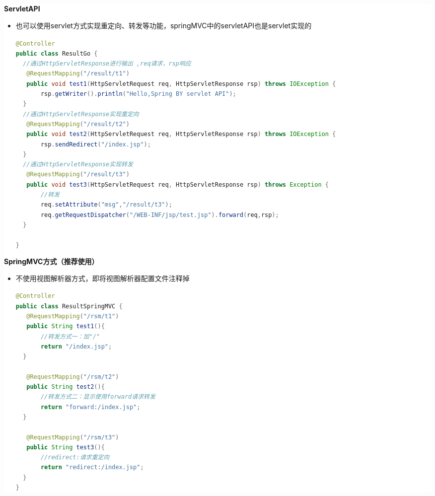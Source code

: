 

**ServletAPI**

* 也可以使用servlet方式实现重定向、转发等功能，springMVC中的servletAPI也是servlet实现的

  ```java
  @Controller
  public class ResultGo {
  	//通过HttpServletResponse进行输出 ,req请求，rsp响应
     @RequestMapping("/result/t1")
     public void test1(HttpServletRequest req, HttpServletResponse rsp) throws IOException {
         rsp.getWriter().println("Hello,Spring BY servlet API");
    }
  	//通过HttpServletResponse实现重定向
     @RequestMapping("/result/t2")
     public void test2(HttpServletRequest req, HttpServletResponse rsp) throws IOException {
         rsp.sendRedirect("/index.jsp");
    }
  	//通过HttpServletResponse实现转发
     @RequestMapping("/result/t3")
     public void test3(HttpServletRequest req, HttpServletResponse rsp) throws Exception {
         //转发
         req.setAttribute("msg","/result/t3");
         req.getRequestDispatcher("/WEB-INF/jsp/test.jsp").forward(req,rsp);
    }
  
  }
  ```



**SpringMVC方式（推荐使用）**

* 不使用视图解析器方式，即将视图解析器配置文件注释掉

  ```Java
  @Controller
  public class ResultSpringMVC {
     @RequestMapping("/rsm/t1")
     public String test1(){
         //转发方式一：加"/"
         return "/index.jsp";
    }
  
     @RequestMapping("/rsm/t2")
     public String test2(){
         //转发方式二：显示使用forward请求转发
         return "forward:/index.jsp";
    }
  
     @RequestMapping("/rsm/t3")
     public String test3(){
         //redirect:请求重定向
         return "redirect:/index.jsp";
    }
  }
  ```
